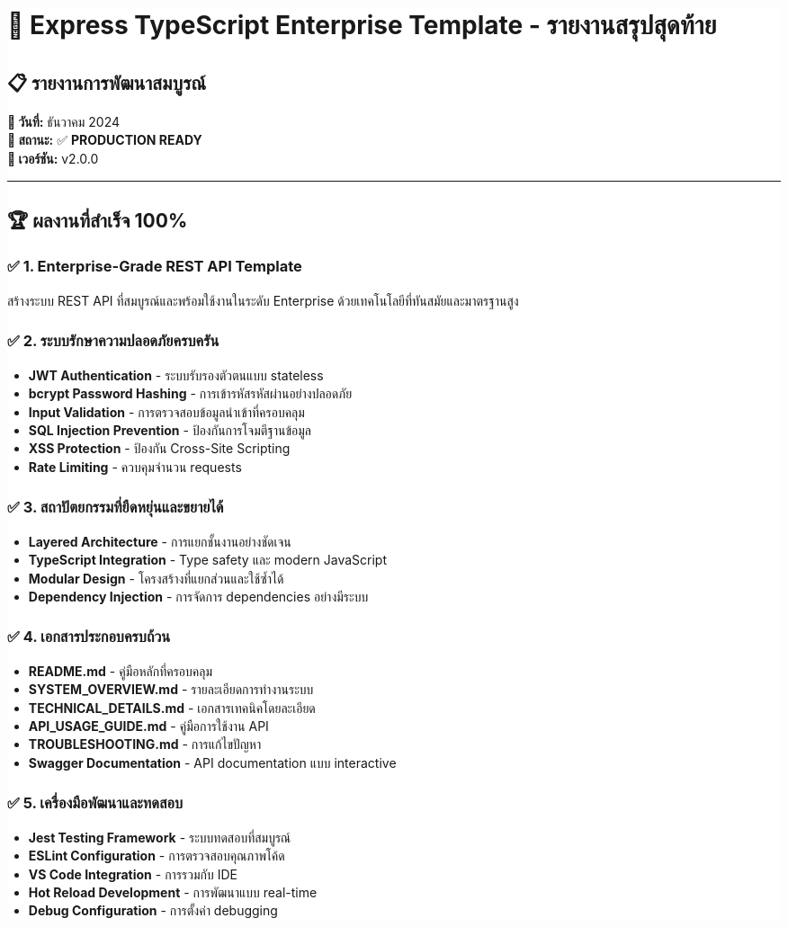 # 🎯 Express TypeScript Enterprise Template - รายงานสรุปสุดท้าย

## 📋 รายงานการพัฒนาสมบูรณ์

**📅 วันที่:** ธันวาคม 2024  
**🎯 สถานะ:** ✅ **PRODUCTION READY**  
**🚀 เวอร์ชัน:** v2.0.0

---

## 🏆 ผลงานที่สำเร็จ 100%

### ✅ **1. Enterprise-Grade REST API Template**

สร้างระบบ REST API ที่สมบูรณ์และพร้อมใช้งานในระดับ Enterprise ด้วยเทคโนโลยีที่ทันสมัยและมาตรฐานสูง

### ✅ **2. ระบบรักษาความปลอดภัยครบครัน**

- **JWT Authentication** - ระบบรับรองตัวตนแบบ stateless
- **bcrypt Password Hashing** - การเข้ารหัสรหัสผ่านอย่างปลอดภัย
- **Input Validation** - การตรวจสอบข้อมูลนำเข้าที่ครอบคลุม
- **SQL Injection Prevention** - ป้องกันการโจมตีฐานข้อมูล
- **XSS Protection** - ป้องกัน Cross-Site Scripting
- **Rate Limiting** - ควบคุมจำนวน requests

### ✅ **3. สถาปัตยกรรมที่ยืดหยุ่นและขยายได้**

- **Layered Architecture** - การแยกชั้นงานอย่างชัดเจน
- **TypeScript Integration** - Type safety และ modern JavaScript
- **Modular Design** - โครงสร้างที่แยกส่วนและใช้ซ้ำได้
- **Dependency Injection** - การจัดการ dependencies อย่างมีระบบ

### ✅ **4. เอกสารประกอบครบถ้วน**

- **README.md** - คู่มือหลักที่ครอบคลุม
- **SYSTEM_OVERVIEW.md** - รายละเอียดการทำงานระบบ
- **TECHNICAL_DETAILS.md** - เอกสารเทคนิคโดยละเอียด
- **API_USAGE_GUIDE.md** - คู่มือการใช้งาน API
- **TROUBLESHOOTING.md** - การแก้ไขปัญหา
- **Swagger Documentation** - API documentation แบบ interactive

### ✅ **5. เครื่องมือพัฒนาและทดสอบ**

- **Jest Testing Framework** - ระบบทดสอบที่สมบูรณ์
- **ESLint Configuration** - การตรวจสอบคุณภาพโค้ด
- **VS Code Integration** - การรวมกับ IDE
- **Hot Reload Development** - การพัฒนาแบบ real-time
- **Debug Configuration** - การตั้งค่า debugging
